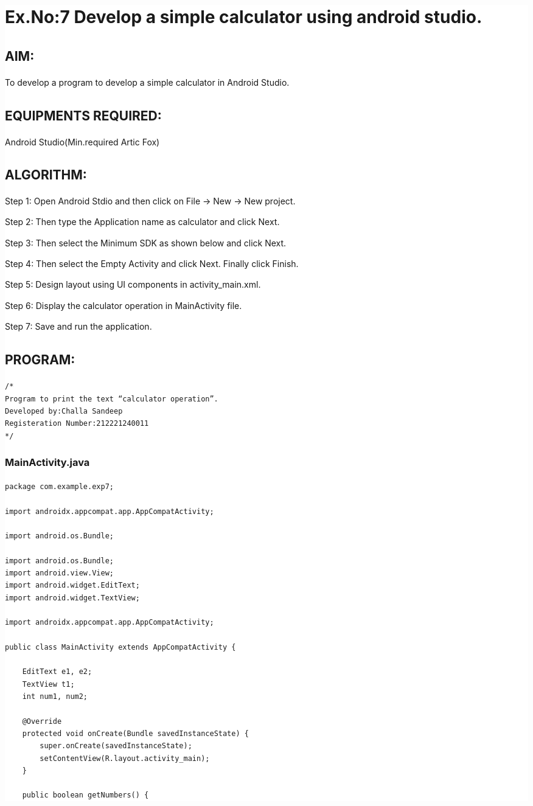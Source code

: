 # Ex.No:7 Develop a simple calculator using android studio.

## AIM:

To develop a program to develop a simple calculator in Android Studio.

## EQUIPMENTS REQUIRED:

Android Studio(Min.required Artic Fox)

## ALGORITHM:

Step 1: Open Android Stdio and then click on File -> New -> New project.

Step 2: Then type the Application name as calculator and click Next. 

Step 3: Then select the Minimum SDK as shown below and click Next.

Step 4: Then select the Empty Activity and click Next. Finally click Finish.

Step 5: Design layout using UI components in activity_main.xml.

Step 6: Display the calculator operation in MainActivity file.

Step 7: Save and run the application.

## PROGRAM:
```
/*
Program to print the text “calculator operation”.
Developed by:Challa Sandeep
Registeration Number:212221240011
*/
```
### MainActivity.java
```
package com.example.exp7;

import androidx.appcompat.app.AppCompatActivity;

import android.os.Bundle;

import android.os.Bundle;
import android.view.View;
import android.widget.EditText;
import android.widget.TextView;

import androidx.appcompat.app.AppCompatActivity;

public class MainActivity extends AppCompatActivity {

    EditText e1, e2;
    TextView t1;
    int num1, num2;

    @Override
    protected void onCreate(Bundle savedInstanceState) {
        super.onCreate(savedInstanceState);
        setContentView(R.layout.activity_main);
    }

    public boolean getNumbers() {

```